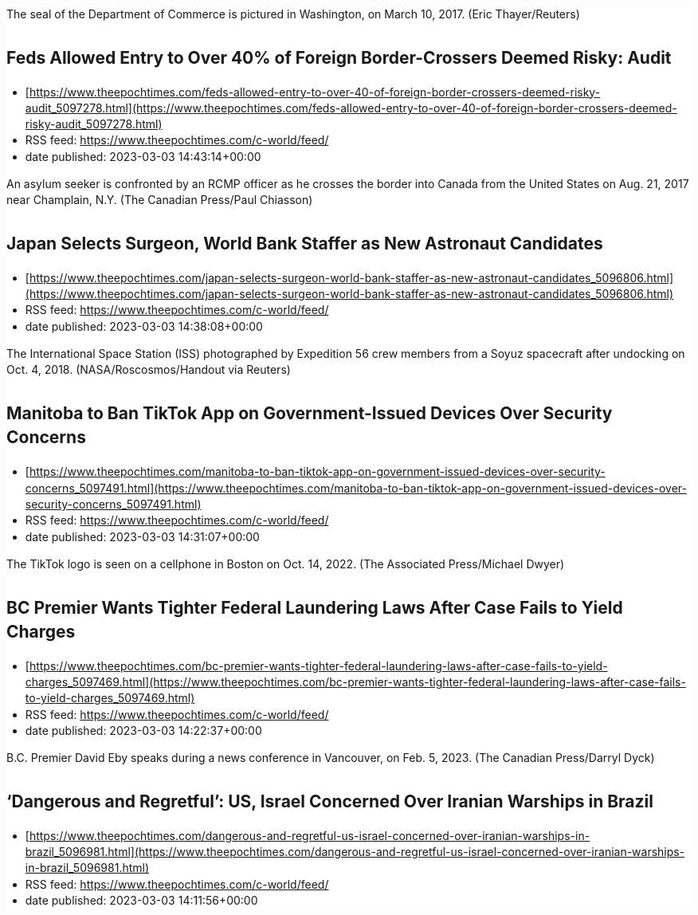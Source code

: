 The seal of the Department of Commerce is pictured in Washington, on March 10, 2017. (Eric Thayer/Reuters)

## Feds Allowed Entry to Over 40% of Foreign Border-Crossers Deemed Risky: Audit
 - [https://www.theepochtimes.com/feds-allowed-entry-to-over-40-of-foreign-border-crossers-deemed-risky-audit_5097278.html](https://www.theepochtimes.com/feds-allowed-entry-to-over-40-of-foreign-border-crossers-deemed-risky-audit_5097278.html)
 - RSS feed: https://www.theepochtimes.com/c-world/feed/
 - date published: 2023-03-03 14:43:14+00:00

An asylum seeker is confronted by an RCMP officer as he crosses the border into Canada from the United States on Aug. 21, 2017 near Champlain, N.Y. (The Canadian Press/Paul Chiasson)

## Japan Selects Surgeon, World Bank Staffer as New Astronaut Candidates
 - [https://www.theepochtimes.com/japan-selects-surgeon-world-bank-staffer-as-new-astronaut-candidates_5096806.html](https://www.theepochtimes.com/japan-selects-surgeon-world-bank-staffer-as-new-astronaut-candidates_5096806.html)
 - RSS feed: https://www.theepochtimes.com/c-world/feed/
 - date published: 2023-03-03 14:38:08+00:00

The International Space Station (ISS) photographed by Expedition 56 crew members from a Soyuz spacecraft after undocking on Oct. 4, 2018. (NASA/Roscosmos/Handout via Reuters)

## Manitoba to Ban TikTok App on Government-Issued Devices Over Security Concerns
 - [https://www.theepochtimes.com/manitoba-to-ban-tiktok-app-on-government-issued-devices-over-security-concerns_5097491.html](https://www.theepochtimes.com/manitoba-to-ban-tiktok-app-on-government-issued-devices-over-security-concerns_5097491.html)
 - RSS feed: https://www.theepochtimes.com/c-world/feed/
 - date published: 2023-03-03 14:31:07+00:00

The TikTok logo is seen on a cellphone in Boston on Oct. 14, 2022. (The Associated Press/Michael Dwyer)

## BC Premier Wants Tighter Federal Laundering Laws After Case Fails to Yield Charges
 - [https://www.theepochtimes.com/bc-premier-wants-tighter-federal-laundering-laws-after-case-fails-to-yield-charges_5097469.html](https://www.theepochtimes.com/bc-premier-wants-tighter-federal-laundering-laws-after-case-fails-to-yield-charges_5097469.html)
 - RSS feed: https://www.theepochtimes.com/c-world/feed/
 - date published: 2023-03-03 14:22:37+00:00

B.C. Premier David Eby speaks during a news conference in Vancouver, on Feb. 5, 2023. (The Canadian Press/Darryl Dyck)

## ‘Dangerous and Regretful’: US, Israel Concerned Over Iranian Warships in Brazil
 - [https://www.theepochtimes.com/dangerous-and-regretful-us-israel-concerned-over-iranian-warships-in-brazil_5096981.html](https://www.theepochtimes.com/dangerous-and-regretful-us-israel-concerned-over-iranian-warships-in-brazil_5096981.html)
 - RSS feed: https://www.theepochtimes.com/c-world/feed/
 - date published: 2023-03-03 14:11:56+00:00
